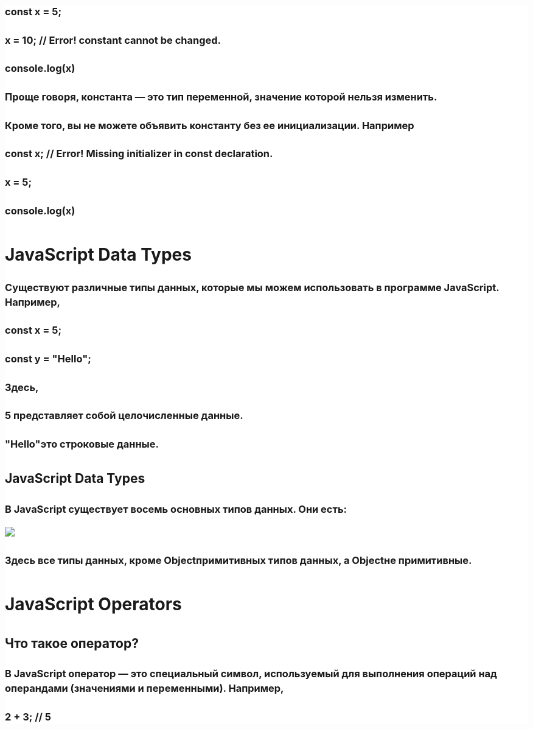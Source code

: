 ### const x = 5;
### x = 10;  // Error! constant cannot be changed.
### console.log(x)
### Проще говоря, константа — это тип переменной, значение которой нельзя изменить.
### Кроме того, вы не можете объявить константу без ее инициализации. Например
### const x;  // Error! Missing initializer in const declaration.
### x = 5;
### console.log(x)
#
# JavaScript Data Types
### Существуют различные типы данных, которые мы можем использовать в программе JavaScript. Например,
### const x = 5;
### const y = "Hello";

### Здесь,

### 5 представляет собой целочисленные данные.
### "Hello"это строковые данные.
## JavaScript Data Types
### В JavaScript существует восемь основных типов данных. Они есть:
![](datatype.jpg)

### Здесь все типы данных, кроме Objectпримитивных типов данных, а Objectне примитивные.
#
# JavaScript Operators

## Что такое оператор?
### В JavaScript оператор — это специальный символ, используемый для выполнения операций над операндами (значениями и переменными). Например,
### 2 + 3; // 5

